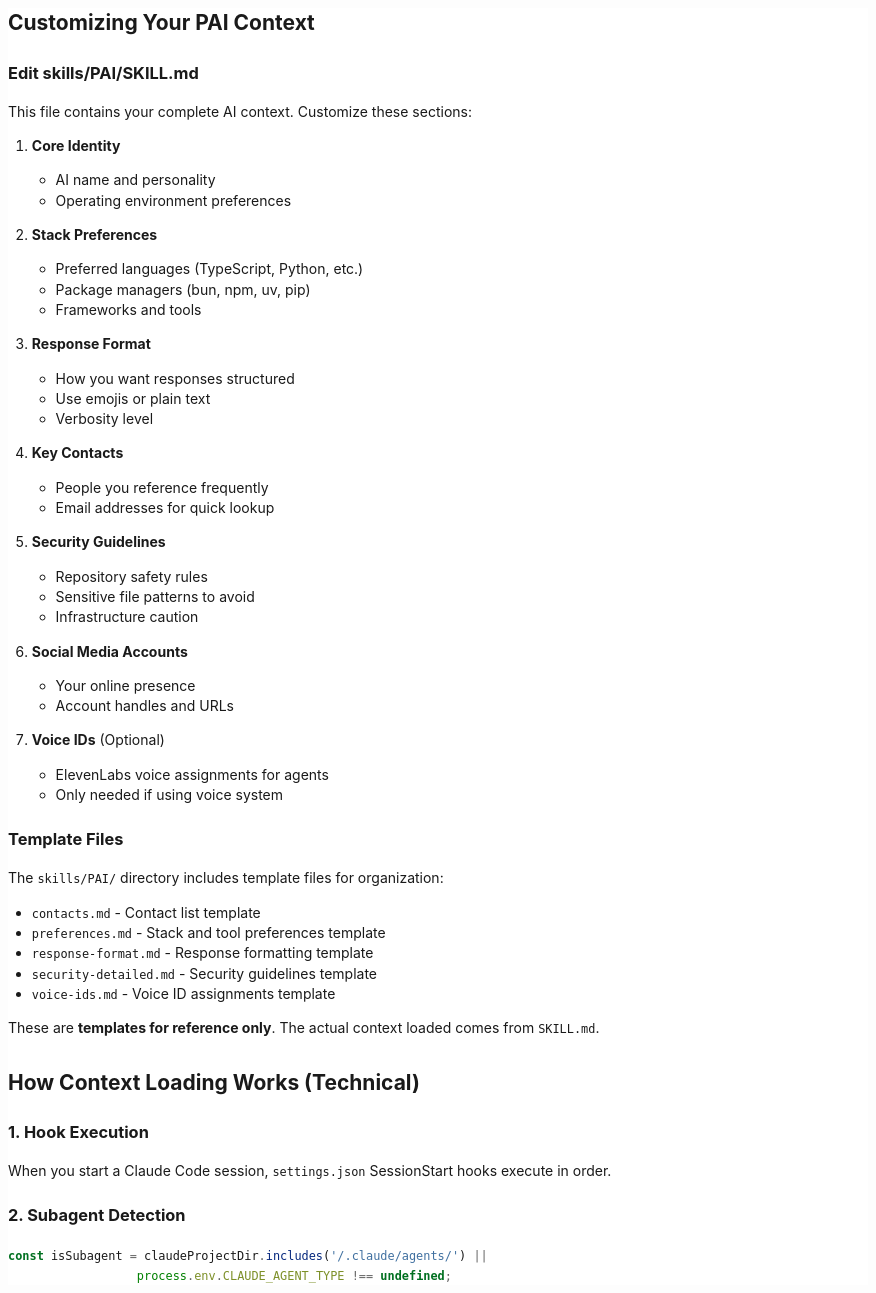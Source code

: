 ## Customizing Your PAI Context

### Edit skills/PAI/SKILL.md

This file contains your complete AI context. Customize these sections:

1. **Core Identity**
   - AI name and personality
   - Operating environment preferences

2. **Stack Preferences**
   - Preferred languages (TypeScript, Python, etc.)
   - Package managers (bun, npm, uv, pip)
   - Frameworks and tools

3. **Response Format**
   - How you want responses structured
   - Use emojis or plain text
   - Verbosity level

4. **Key Contacts**
   - People you reference frequently
   - Email addresses for quick lookup

5. **Security Guidelines**
   - Repository safety rules
   - Sensitive file patterns to avoid
   - Infrastructure caution

6. **Social Media Accounts**
   - Your online presence
   - Account handles and URLs

7. **Voice IDs** (Optional)
   - ElevenLabs voice assignments for agents
   - Only needed if using voice system

### Template Files

The `skills/PAI/` directory includes template files for organization:
- `contacts.md` - Contact list template
- `preferences.md` - Stack and tool preferences template
- `response-format.md` - Response formatting template
- `security-detailed.md` - Security guidelines template
- `voice-ids.md` - Voice ID assignments template

These are **templates for reference only**. The actual context loaded comes from `SKILL.md`.

## How Context Loading Works (Technical)

### 1. Hook Execution
When you start a Claude Code session, `settings.json` SessionStart hooks execute in order.

### 2. Subagent Detection
```typescript
const isSubagent = claudeProjectDir.includes('/.claude/agents/') ||
                  process.env.CLAUDE_AGENT_TYPE !== undefined;
```
